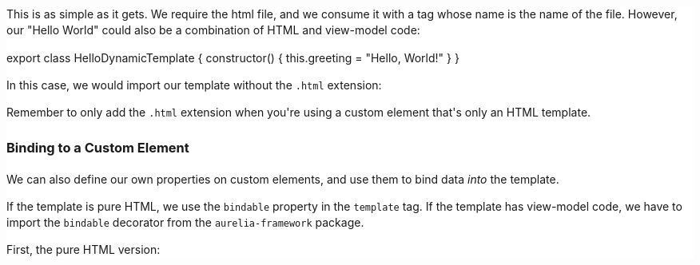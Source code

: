 This is as simple as it gets. We require the html file, and we consume it with a tag whose name is the name of the file.
 However, our "Hello World" could also be a combination of HTML and view-model code:

<code-listing heading="hello-vm-template.html">
  <source-code lang="HTML">
    <template>
      <div>
       ${greeting}
      </div>
    </template>
  </source-code>
</code-listing>
<code-listing heading="hello-vm-template${context.language.fileExtension}">
  <source-code lang="ES2015/ES2016/TypeScript">
  export class HelloDynamicTemplate {
    constructor() {
      this.greeting = "Hello, World!"
    }
  }
  </source-code>
</code-listing>

In this case, we would import our template without the `.html` extension:

<code-listing heading="consuming-hello-vm-template.html">
  <source-code lang="HTML">
    <template>
      <require from="./hello-template"></require>
      <hello-template></hello-template>
    </template>
  </source-code>
</code-listing>

Remember to only add the `.html` extension when you're using a custom element that's only an HTML template.

### Binding to a Custom Element

We can also define our own properties on custom elements, and use them to bind data *into* the template.

If the template is pure HTML, we use the `bindable` property in the `template` tag. If the template has view-model
code, we have to import the `bindable` decorator from the `aurelia-framework` package.

First, the pure HTML version:

<code-listing heading="bindable.html">
  <source-code lang="HTML">
    <template bindable="greeting, whom">
      <div>
    	${greeting || "Hello"}, ${whom || "World"}!
      </div>
    </template>
  </source-code>
</code-listing>

